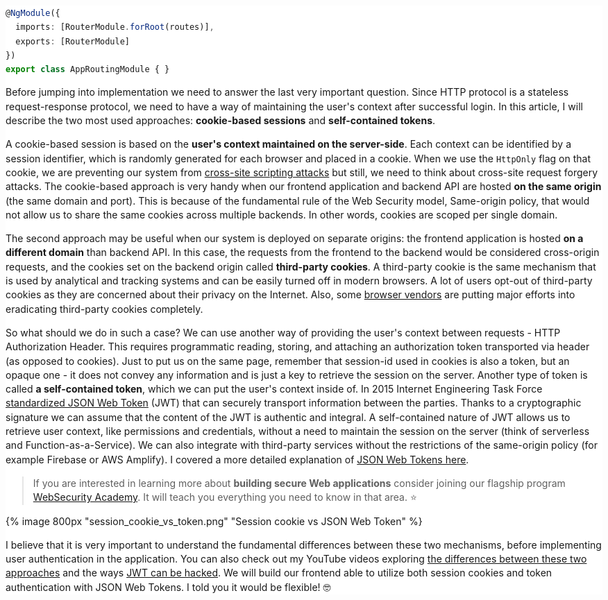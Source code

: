 ``` typescript
@NgModule({
  imports: [RouterModule.forRoot(routes)],
  exports: [RouterModule]
})
export class AppRoutingModule { }
```

Before jumping into implementation we need to answer the last very important question. Since HTTP protocol is a stateless request-response protocol, we need to have a way of maintaining the user's context after successful login. In this article, I will describe the two most used approaches: **cookie-based sessions** and **self-contained tokens**.

A cookie-based session is based on the **user's context maintained on the server-side**. Each context can be identified by a session identifier, which is randomly generated for each browser and placed in a cookie. When we use the `HttpOnly` flag on that cookie, we are preventing our system from [cross-site scripting attacks](https://www.youtube.com/watch?v=fIaJDU-jGrA&t=470s&ab_channel=DevAcademy) but still, we need to think about cross-site request forgery attacks. The cookie-based approach is very handy when our frontend application and backend API are hosted **on the same origin** (the same domain and port). This is because of the fundamental rule of the Web Security model, Same-origin policy, that would not allow us to share the same cookies across multiple backends. In other words, cookies are scoped per single domain.

The second approach may be useful when our system is deployed on separate origins: the frontend application is hosted **on a different domain** than backend API. In this case, the requests from the frontend to the backend would be considered cross-origin requests, and the cookies set on the backend origin called **third-party cookies**. A third-party cookie is the same mechanism that is used by analytical and tracking systems and can be easily turned off in modern browsers. A lot of users opt-out of third-party cookies as they are concerned about their privacy on the Internet. Also, some [browser vendors](https://webkit.org/tracking-prevention-policy/) are putting major efforts into eradicating third-party cookies completely.

So what should we do in such a case? We can use another way of providing the user's context between requests - HTTP Authorization Header. This requires programmatic reading, storing, and attaching an authorization token transported via header (as opposed to cookies). Just to put us on the same page, remember that session-id used in cookies is also a token, but an opaque one - it does not convey any information and is just a key to retrieve the session on the server. Another type of token is called **a self-contained token**, which we can put the user's context inside of. In 2015 Internet Engineering Task Force [standardized JSON Web Token](https://tools.ietf.org/html/rfc7519) (JWT) that can securely transport information between the parties. Thanks to a cryptographic signature we can assume that the content of the JWT is authentic and integral. A self-contained nature of JWT allows us to retrieve user context, like permissions and credentials, without a need to maintain the session on the server (think of serverless and Function-as-a-Service). We can also integrate with third-party services without the restrictions of the same-origin policy (for example Firebase or AWS Amplify). I covered a more detailed explanation of [JSON Web Tokens here](/angular-jwt/).

> If you are interested in learning more about **building secure Web applications** consider joining our flagship program [WebSecurity Academy](https://websecurity-academy.com/?utm_source=blog&utm_medium=link&utm_campaign=angular-login-post). It will teach you everything you need to know in that area. ⭐

{% image 800px "session_cookie_vs_token.png" "Session cookie vs JSON Web Token" %}

I believe that it is very important to understand the fundamental differences between these two mechanisms, before implementing user authentication in the application. You can also check out my YouTube videos exploring [the differences between these two approaches](https://www.youtube.com/watch?v=98qu0k1KPLs&ab_channel=DevAcademy) and the ways [JWT can be hacked](https://www.youtube.com/watch?v=MeTz8AWDoiw&ab_channel=DevAcademy). We will build our frontend able to utilize both session cookies and token authentication with JSON Web Tokens. I told you it would be flexible! 🤓
